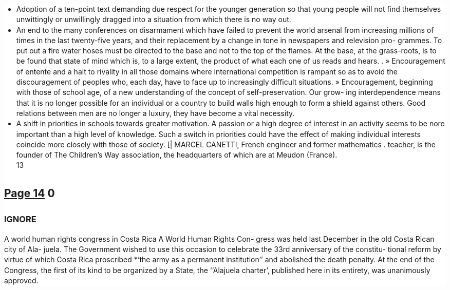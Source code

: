 * Adoption of a ten-point text demanding due respect for the 
younger generation so that young people will not find 
themselves unwittingly or unwillingly dragged into a situation 
from which there is no way out. 
* An end to the many conferences on disarmament which have 
failed to prevent the world arsenal from increasing millions 
of times in the last twenty-five years, and their replacement 
by a change in tone in newspapers and relevision pro- 
grammes. To put out a fire water hoses must be directed to 
the base and not to the top of the flames. At the base, at the 
grass-roots, is to be found that state of mind which is, to a 
large extent, the product of what each one of us reads and 
hears. . 
» Encouragement of entente and a halt to rivality in all those 
domains where international competition is rampant so as to 
avoid the discouragement of peoples who, each day, have to 
face up to increasingly difficult situations. 
» Encouragement, beginning with those of school age, of a new 
understanding of the concept of self-preservation. Our grow- 
ing interdependence means that it is no longer possible for an 
individual or a country to build walls high enough to form 
a shield against others. Good relations between men are no 
longer a luxury, they have become a vital necessity. 
* A shift in priorities in schools towards greater motivation. A 
passion or a high degree of interest in an activity seems to be 
nore important than a high level of knowledge. Such a 
switch in priorities could have the effect of making individual 
interests coincide more closely with those of society. [| 
MARCEL CANETTI, French engineer and former mathematics 
. teacher, is the founder of The Children’s Way association, the 
headquarters of which are at Meudon (France).   
13

## [Page 14](074700engo.pdf#page=14) 0

### IGNORE

  
  
A world human rights 
congress in Costa Rica 
A World Human Rights Con- 
gress was held last December in 
the old Costa Rican city of Ala- 
juela. The Government wished to 
use this occasion to celebrate the 
33rd anniversary of the constitu- 
tional reform by virtue of which 
Costa Rica proscribed *‘the army 
as a permanent institution’’ and 
abolished the death penalty. At 
the end of the Congress, the first 
of its kind to be organized by a 
State, the ‘‘Alajuela charter’, 
published here in its entirety, was 
unanimously approved. 
